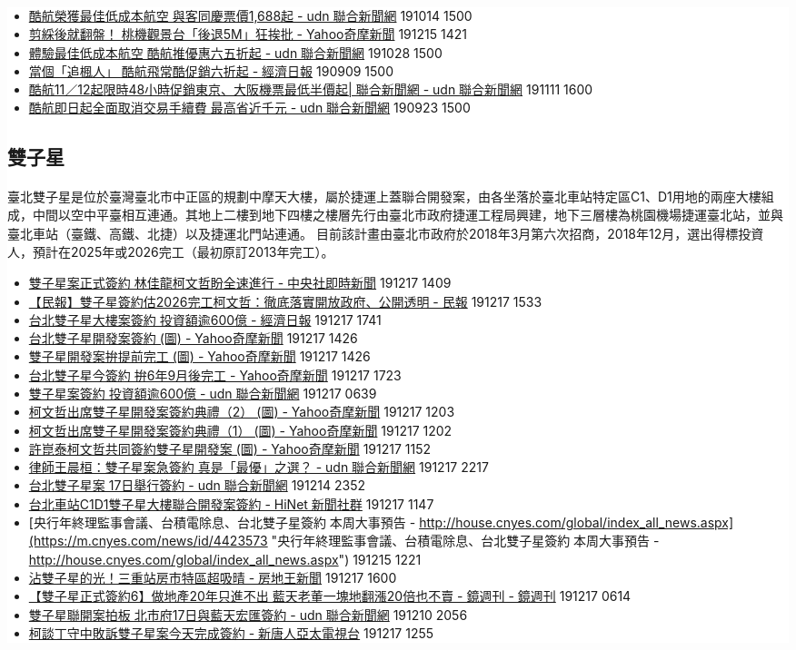 - [酷航榮獲最佳低成本航空 與客同慶票價1,688起 - udn 聯合新聞網](https://udn.com/news/story/7270/4102815 "酷航榮獲最佳低成本航空 與客同慶票價1,688起 - udn 聯合新聞網") 191014 1500
- [剪綵後就翻盤！ 桃機觀景台「後退5M」狂挨批 - Yahoo奇摩新聞](https://tw.news.yahoo.com/%E5%89%AA%E7%B6%B5%E5%BE%8C%E5%B0%B1%E7%BF%BB%E7%9B%A4-%E6%A1%83%E6%A9%9F%E8%A7%80%E6%99%AF%E5%8F%B0-%E5%BE%8C%E9%80%805m-%E7%8B%82%E6%8C%A8%E6%89%B9-052407096.html "剪綵後就翻盤！ 桃機觀景台「後退5M」狂挨批 - Yahoo奇摩新聞") 191215 1421
- [體驗最佳低成本航空 酷航推優惠六五折起 - udn 聯合新聞網](https://udn.com/news/story/7241/4129757 "體驗最佳低成本航空 酷航推優惠六五折起 - udn 聯合新聞網") 191028 1500
- [當個「追楓人」 酷航飛常酷促銷六折起 - 經濟日報](https://udn.com/news/story/7241/4036873 "當個「追楓人」 酷航飛常酷促銷六折起 - 經濟日報") 190909 1500
- [酷航11／12起限時48小時促銷東京、大阪機票最低半價起| 聯合新聞網 - udn 聯合新聞網](https://udn.com/news/story/7934/4157839 "酷航11／12起限時48小時促銷東京、大阪機票最低半價起| 聯合新聞網 - udn 聯合新聞網") 191111 1600
- [酷航即日起全面取消交易手續費 最高省近千元 - udn 聯合新聞網](https://udn.com/news/story/7241/4063266 "酷航即日起全面取消交易手續費 最高省近千元 - udn 聯合新聞網") 190923 1500

## 雙子星

臺北雙子星是位於臺灣臺北市中正區的規劃中摩天大樓，屬於捷運上蓋聯合開發案，由各坐落於臺北車站特定區C1、D1用地的兩座大樓組成，中間以空中平臺相互連通。其地上二樓到地下四樓之樓層先行由臺北市政府捷運工程局興建，地下三層樓為桃園機場捷運臺北站，並與臺北車站（臺鐵、高鐵、北捷）以及捷運北門站連通。
目前該計畫由臺北市政府於2018年3月第六次招商，2018年12月，選出得標投資人，預計在2025年或2026完工（最初原訂2013年完工）。
- [雙子星案正式簽約 林佳龍柯文哲盼全速進行 - 中央社即時新聞](https://www.cna.com.tw/news/firstnews/201912170085.aspx "雙子星案正式簽約 林佳龍柯文哲盼全速進行 - 中央社即時新聞") 191217 1409
- [【民報】雙子星簽約估2026完工柯文哲：徹底落實開放政府、公開透明 - 民報](https://www.peoplenews.tw/news/e5fd6eb6-6f1c-4e64-8259-8a0817aa10b7 "【民報】雙子星簽約估2026完工柯文哲：徹底落實開放政府、公開透明 - 民報") 191217 1533
- [台北雙子星大樓案簽約 投資額逾600億 - 經濟日報](https://money.udn.com/money/story/5612/4232469 "台北雙子星大樓案簽約 投資額逾600億 - 經濟日報") 191217 1741
- [台北雙子星開發案簽約 (圖) - Yahoo奇摩新聞](https://tw.news.yahoo.com/%E5%8F%B0%E5%8C%97%E9%9B%99%E5%AD%90%E6%98%9F%E9%96%8B%E7%99%BC%E6%A1%88%E7%B0%BD%E7%B4%84-%E5%9C%96-062637879.html "台北雙子星開發案簽約 (圖) - Yahoo奇摩新聞") 191217 1426
- [雙子星開發案拚提前完工 (圖) - Yahoo奇摩新聞](https://tw.news.yahoo.com/%E9%9B%99%E5%AD%90%E6%98%9F%E9%96%8B%E7%99%BC%E6%A1%88%E6%8B%9A%E6%8F%90%E5%89%8D%E5%AE%8C%E5%B7%A5-%E5%9C%96-062637023.html "雙子星開發案拚提前完工 (圖) - Yahoo奇摩新聞") 191217 1426
- [台北雙子星今簽約 拚6年9月後完工 - Yahoo奇摩新聞](https://tw.news.yahoo.com/video/%E5%8F%B0%E5%8C%97%E9%9B%99%E5%AD%90%E6%98%9F%E4%BB%8A%E7%B0%BD%E7%B4%84-%E6%8B%9A6%E5%B9%B49%E6%9C%88%E5%BE%8C%E5%AE%8C%E5%B7%A5-092319544.html "台北雙子星今簽約 拚6年9月後完工 - Yahoo奇摩新聞") 191217 1723
- [雙子星案簽約 投資額逾600億 - udn 聯合新聞網](https://udn.com/news/story/7238/4230928 "雙子星案簽約 投資額逾600億 - udn 聯合新聞網") 191217 0639
- [柯文哲出席雙子星開發案簽約典禮（2） (圖) - Yahoo奇摩新聞](https://tw.news.yahoo.com/%E6%9F%AF%E6%96%87%E5%93%B2%E5%87%BA%E5%B8%AD%E9%9B%99%E5%AD%90%E6%98%9F%E9%96%8B%E7%99%BC%E6%A1%88%E7%B0%BD%E7%B4%84%E5%85%B8%E7%A6%AE-2-%E5%9C%96-040331288.html "柯文哲出席雙子星開發案簽約典禮（2） (圖) - Yahoo奇摩新聞") 191217 1203
- [柯文哲出席雙子星開發案簽約典禮（1） (圖) - Yahoo奇摩新聞](https://tw.news.yahoo.com/%E6%9F%AF%E6%96%87%E5%93%B2%E5%87%BA%E5%B8%AD%E9%9B%99%E5%AD%90%E6%98%9F%E9%96%8B%E7%99%BC%E6%A1%88%E7%B0%BD%E7%B4%84%E5%85%B8%E7%A6%AE-1-%E5%9C%96-040231515.html "柯文哲出席雙子星開發案簽約典禮（1） (圖) - Yahoo奇摩新聞") 191217 1202
- [許崑泰柯文哲共同簽約雙子星開發案 (圖) - Yahoo奇摩新聞](https://tw.news.yahoo.com/%E8%A8%B1%E5%B4%91%E6%B3%B0%E6%9F%AF%E6%96%87%E5%93%B2%E5%85%B1%E5%90%8C%E7%B0%BD%E7%B4%84%E9%9B%99%E5%AD%90%E6%98%9F%E9%96%8B%E7%99%BC%E6%A1%88-%E5%9C%96-035231042.html "許崑泰柯文哲共同簽約雙子星開發案 (圖) - Yahoo奇摩新聞") 191217 1152
- [律師王晨桓：雙子星案急簽約 真是「最優」之選？ - udn 聯合新聞網](https://udn.com/news/story/7238/4232950 "律師王晨桓：雙子星案急簽約 真是「最優」之選？ - udn 聯合新聞網") 191217 2217
- [台北雙子星案 17日舉行簽約 - udn 聯合新聞網](https://udn.com/news/story/7238/4227321 "台北雙子星案 17日舉行簽約 - udn 聯合新聞網") 191214 2352
- [台北車站C1D1雙子星大樓聯合開發案簽約 - HiNet 新聞社群](http://times.hinet.net/news/22700313 "台北車站C1D1雙子星大樓聯合開發案簽約 - HiNet 新聞社群") 191217 1147
- [央行年終理監事會議、台積電除息、台北雙子星簽約 本周大事預告 - http://house.cnyes.com/global/index_all_news.aspx](https://m.cnyes.com/news/id/4423573 "央行年終理監事會議、台積電除息、台北雙子星簽約 本周大事預告 - http://house.cnyes.com/global/index_all_news.aspx") 191215 1221
- [沾雙子星的光！三重站房市特區超吸晴 - 房地王新聞](https://news.housetube.tw/6483 "沾雙子星的光！三重站房市特區超吸晴 - 房地王新聞") 191217 1600
- [【雙子星正式簽約6】做地產20年只進不出 藍天老董一塊地翻漲20倍也不賣 - 鏡週刊 - 鏡週刊](https://www.mirrormedia.mg/story/20191216fin009/ "【雙子星正式簽約6】做地產20年只進不出 藍天老董一塊地翻漲20倍也不賣 - 鏡週刊 - 鏡週刊") 191217 0614
- [雙子星聯開案拍板 北市府17日與藍天宏匯簽約 - udn 聯合新聞網](https://udn.com/news/story/7243/4218394 "雙子星聯開案拍板 北市府17日與藍天宏匯簽約 - udn 聯合新聞網") 191210 2056
- [柯談丁守中敗訴雙子星案今天完成簽約 - 新唐人亞太電視台](http://www.ntdtv.com.tw/b5/20191217/video/260092.html?%E6%9F%AF%E8%AB%87%E4%B8%81%E5%AE%88%E4%B8%AD%E6%95%97%E8%A8%B4%20%E9%9B%99%E5%AD%90%E6%98%9F%E6%A1%88%E4%BB%8A%E5%A4%A9%E5%AE%8C%E6%88%90%E7%B0%BD%E7%B4%84 "柯談丁守中敗訴雙子星案今天完成簽約 - 新唐人亞太電視台") 191217 1255